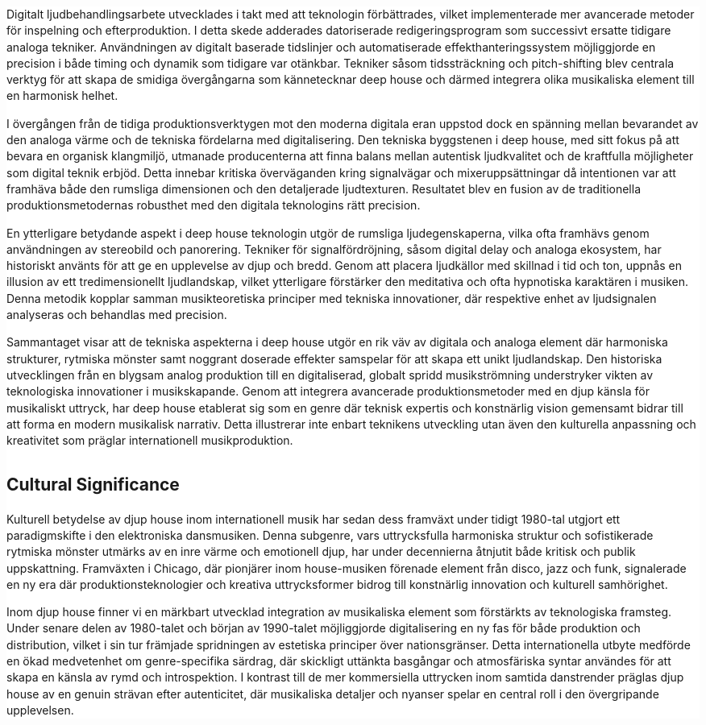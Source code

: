 Digitalt ljudbehandlingsarbete utvecklades i takt med att teknologin förbättrades, vilket
implementerade mer avancerade metoder för inspelning och efterproduktion. I detta skede adderades
datoriserade redigeringsprogram som successivt ersatte tidigare analoga tekniker. Användningen av
digitalt baserade tidslinjer och automatiserade effekthanteringssystem möjliggjorde en precision i
både timing och dynamik som tidigare var otänkbar. Tekniker såsom tidssträckning och pitch-shifting
blev centrala verktyg för att skapa de smidiga övergångarna som kännetecknar deep house och därmed
integrera olika musikaliska element till en harmonisk helhet.

I övergången från de tidiga produktionsverktygen mot den moderna digitala eran uppstod dock en
spänning mellan bevarandet av den analoga värme och de tekniska fördelarna med digitalisering. Den
tekniska byggstenen i deep house, med sitt fokus på att bevara en organisk klangmiljö, utmanade
producenterna att finna balans mellan autentisk ljudkvalitet och de kraftfulla möjligheter som
digital teknik erbjöd. Detta innebar kritiska överväganden kring signalvägar och mixeruppsättningar
då intentionen var att framhäva både den rumsliga dimensionen och den detaljerade ljudtexturen.
Resultatet blev en fusion av de traditionella produktionsmetodernas robusthet med den digitala
teknologins rätt precision.

En ytterligare betydande aspekt i deep house teknologin utgör de rumsliga ljudegenskaperna, vilka
ofta framhävs genom användningen av stereobild och panorering. Tekniker för signalfördröjning, såsom
digital delay och analoga ekosystem, har historiskt använts för att ge en upplevelse av djup och
bredd. Genom att placera ljudkällor med skillnad i tid och ton, uppnås en illusion av ett
tredimensionellt ljudlandskap, vilket ytterligare förstärker den meditativa och ofta hypnotiska
karaktären i musiken. Denna metodik kopplar samman musikteoretiska principer med tekniska
innovationer, där respektive enhet av ljudsignalen analyseras och behandlas med precision.

Sammantaget visar att de tekniska aspekterna i deep house utgör en rik väv av digitala och analoga
element där harmoniska strukturer, rytmiska mönster samt noggrant doserade effekter samspelar för
att skapa ett unikt ljudlandskap. Den historiska utvecklingen från en blygsam analog produktion till
en digitaliserad, globalt spridd musikströmning understryker vikten av teknologiska innovationer i
musikskapande. Genom att integrera avancerade produktionsmetoder med en djup känsla för musikaliskt
uttryck, har deep house etablerat sig som en genre där teknisk expertis och konstnärlig vision
gemensamt bidrar till att forma en modern musikalisk narrativ. Detta illustrerar inte enbart
teknikens utveckling utan även den kulturella anpassning och kreativitet som präglar internationell
musikproduktion.

## Cultural Significance

Kulturell betydelse av djup house inom internationell musik har sedan dess framväxt under tidigt
1980-tal utgjort ett paradigmskifte i den elektroniska dansmusiken. Denna subgenre, vars
uttrycksfulla harmoniska struktur och sofistikerade rytmiska mönster utmärks av en inre värme och
emotionell djup, har under decennierna åtnjutit både kritisk och publik uppskattning. Framväxten i
Chicago, där pionjärer inom house-musiken förenade element från disco, jazz och funk, signalerade en
ny era där produktionsteknologier och kreativa uttrycksformer bidrog till konstnärlig innovation och
kulturell samhörighet.

Inom djup house finner vi en märkbart utvecklad integration av musikaliska element som förstärkts av
teknologiska framsteg. Under senare delen av 1980-talet och början av 1990-talet möjliggjorde
digitalisering en ny fas för både produktion och distribution, vilket i sin tur främjade spridningen
av estetiska principer över nationsgränser. Detta internationella utbyte medförde en ökad
medvetenhet om genre-specifika särdrag, där skickligt uttänkta basgångar och atmosfäriska syntar
användes för att skapa en känsla av rymd och introspektion. I kontrast till de mer kommersiella
uttrycken inom samtida danstrender präglas djup house av en genuin strävan efter autenticitet, där
musikaliska detaljer och nyanser spelar en central roll i den övergripande upplevelsen.

